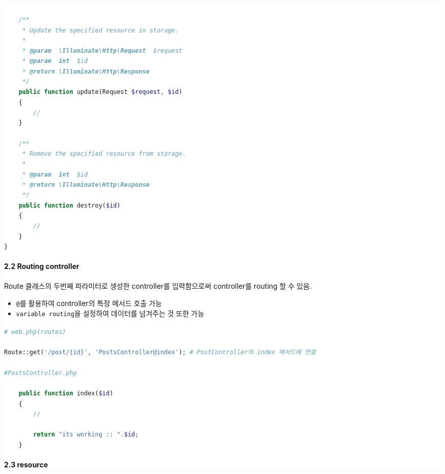 ```php

    /**
     * Update the specified resource in storage.
     *
     * @param  \Illuminate\Http\Request  $request
     * @param  int  $id
     * @return \Illuminate\Http\Response
     */
    public function update(Request $request, $id)
    {
        //
    }

    /**
     * Remove the specified resource from storage.
     *
     * @param  int  $id
     * @return \Illuminate\Http\Response
     */
    public function destroy($id)
    {
        //
    }
}
```



#### 2.2 Routing controller

Route 클래스의 두번째 파라미터로 생성한 controller를 입력함으로써 controller를 routing 할 수 있음. 

-  `@`를  활용하여 controller의 특정 메서드 호출 가능
- `variable routing`을 설정하여 데이터를 넘겨주는 것 또한 가능

```php
# web.php(routes)

Route::get('/post/{id}', 'PostsController@index'); # PostController의 index 메서드에 연결

#PostsController.php

    public function index($id)
    {
        //

        return "its working :: ".$id;
    }

```



#### 2.3 resource
